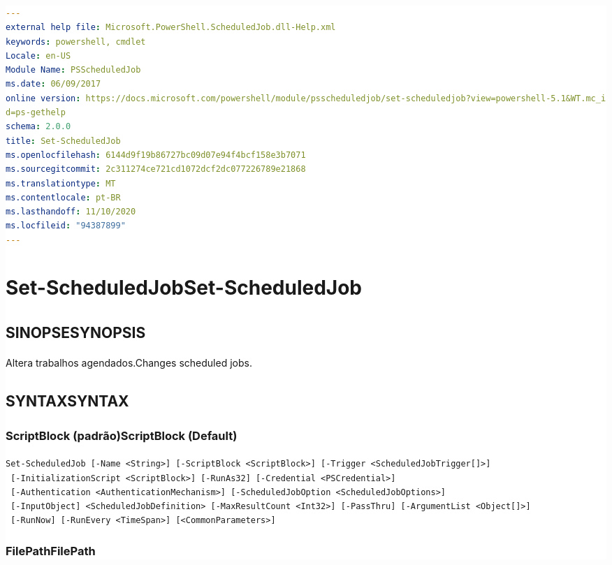 ```yaml
---
external help file: Microsoft.PowerShell.ScheduledJob.dll-Help.xml
keywords: powershell, cmdlet
Locale: en-US
Module Name: PSScheduledJob
ms.date: 06/09/2017
online version: https://docs.microsoft.com/powershell/module/psscheduledjob/set-scheduledjob?view=powershell-5.1&WT.mc_id=ps-gethelp
schema: 2.0.0
title: Set-ScheduledJob
ms.openlocfilehash: 6144d9f19b86727bc09d07e94f4bcf158e3b7071
ms.sourcegitcommit: 2c311274ce721cd1072dcf2dc077226789e21868
ms.translationtype: MT
ms.contentlocale: pt-BR
ms.lasthandoff: 11/10/2020
ms.locfileid: "94387899"
---
```

# <span data-ttu-id="f6f2f-103">Set-ScheduledJob</span><span class="sxs-lookup"><span data-stu-id="f6f2f-103">Set-ScheduledJob</span></span>

## <span data-ttu-id="f6f2f-104">SINOPSE</span><span class="sxs-lookup"><span data-stu-id="f6f2f-104">SYNOPSIS</span></span>
<span data-ttu-id="f6f2f-105">Altera trabalhos agendados.</span><span class="sxs-lookup"><span data-stu-id="f6f2f-105">Changes scheduled jobs.</span></span>

## <span data-ttu-id="f6f2f-106">SYNTAX</span><span class="sxs-lookup"><span data-stu-id="f6f2f-106">SYNTAX</span></span>

### <span data-ttu-id="f6f2f-107">ScriptBlock (padrão)</span><span class="sxs-lookup"><span data-stu-id="f6f2f-107">ScriptBlock (Default)</span></span>

```
Set-ScheduledJob [-Name <String>] [-ScriptBlock <ScriptBlock>] [-Trigger <ScheduledJobTrigger[]>]
 [-InitializationScript <ScriptBlock>] [-RunAs32] [-Credential <PSCredential>]
 [-Authentication <AuthenticationMechanism>] [-ScheduledJobOption <ScheduledJobOptions>]
 [-InputObject] <ScheduledJobDefinition> [-MaxResultCount <Int32>] [-PassThru] [-ArgumentList <Object[]>]
 [-RunNow] [-RunEvery <TimeSpan>] [<CommonParameters>]
```

### <span data-ttu-id="f6f2f-108">FilePath</span><span class="sxs-lookup"><span data-stu-id="f6f2f-108">FilePath</span></span>
